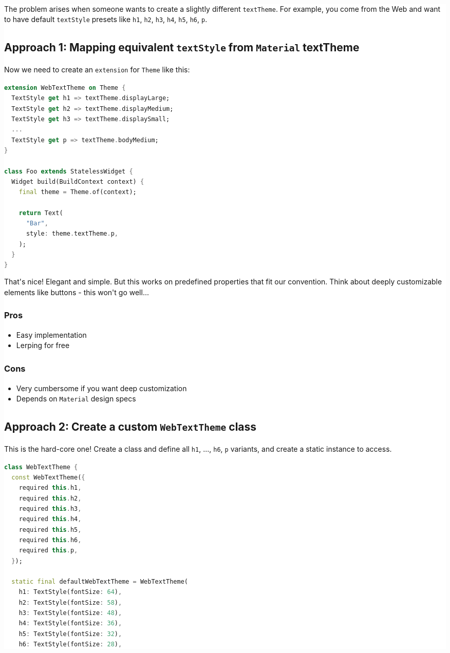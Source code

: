 The problem arises when someone wants to create a slightly different `textTheme`. For example, you come from the Web and want to have default `textStyle` presets like `h1`, `h2`, `h3`, `h4`, `h5`, `h6`, `p`.

## Approach 1: Mapping equivalent `textStyle` from `Material` textTheme

Now we need to create an `extension` for `Theme` like this:

```dart
extension WebTextTheme on Theme {
  TextStyle get h1 => textTheme.displayLarge;
  TextStyle get h2 => textTheme.displayMedium;
  TextStyle get h3 => textTheme.displaySmall;
  ...
  TextStyle get p => textTheme.bodyMedium;
}

class Foo extends StatelessWidget {
  Widget build(BuildContext context) {
    final theme = Theme.of(context);

    return Text(
      "Bar",
      style: theme.textTheme.p,
    );
  }
}
```

That's nice! Elegant and simple. But this works on predefined properties that fit our convention. Think about deeply customizable elements like buttons - this won't go well...

### Pros
- Easy implementation
- Lerping for free

### Cons
- Very cumbersome if you want deep customization
- Depends on `Material` design specs

## Approach 2: Create a custom `WebTextTheme` class

This is the hard-core one! Create a class and define all `h1`, ..., `h6`, `p` variants, and create a static instance to access.

```dart
class WebTextTheme {
  const WebTextTheme({
    required this.h1,
    required this.h2,
    required this.h3,
    required this.h4,
    required this.h5,
    required this.h6,
    required this.p,
  });

  static final defaultWebTextTheme = WebTextTheme(
    h1: TextStyle(fontSize: 64),
    h2: TextStyle(fontSize: 58),
    h3: TextStyle(fontSize: 48),
    h4: TextStyle(fontSize: 36),
    h5: TextStyle(fontSize: 32),
    h6: TextStyle(fontSize: 28),
```